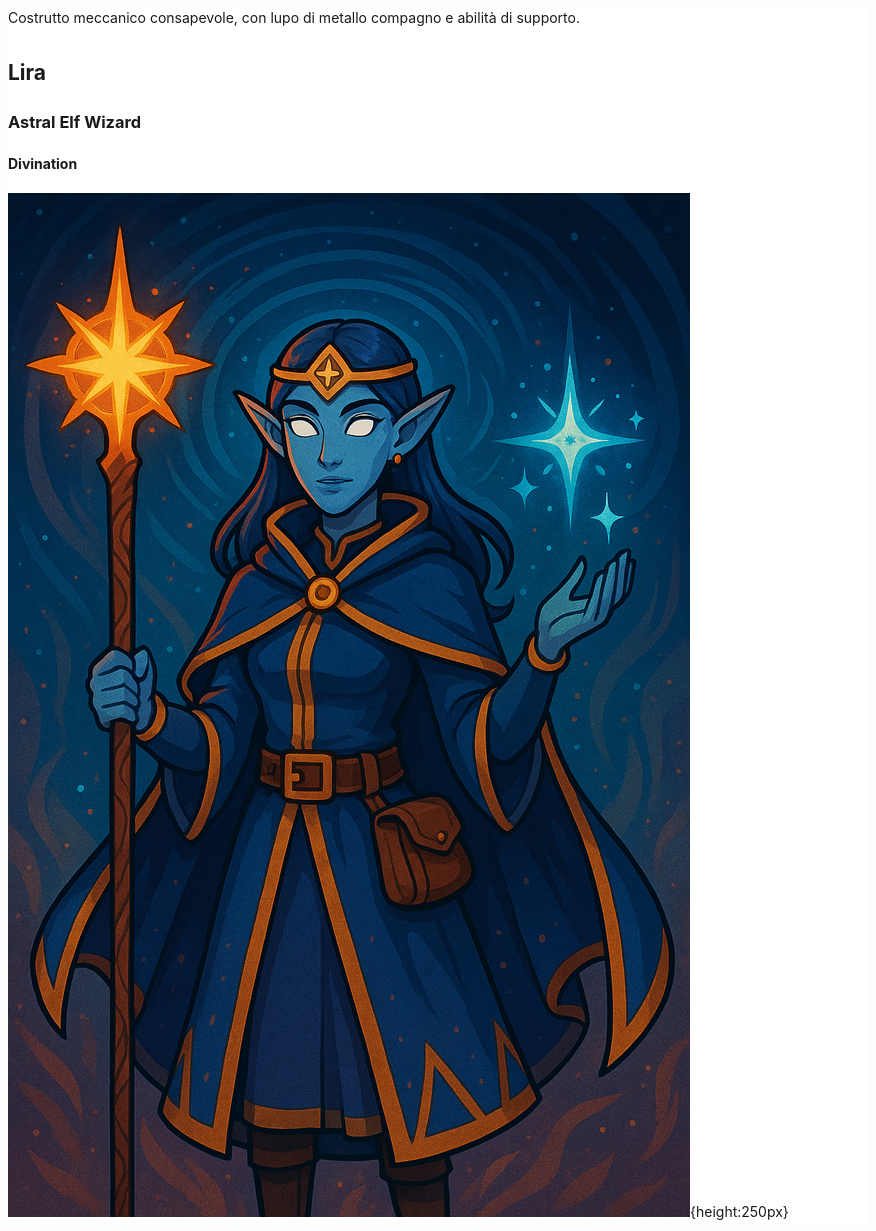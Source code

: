 Costrutto meccanico consapevole, con lupo di metallo compagno e abilità di supporto.  




## Lira
### Astral Elf Wizard
#### Divination

![Lira](https://raw.githubusercontent.com/nomed/dnd/main/images/pg/lira.png){height:250px}
